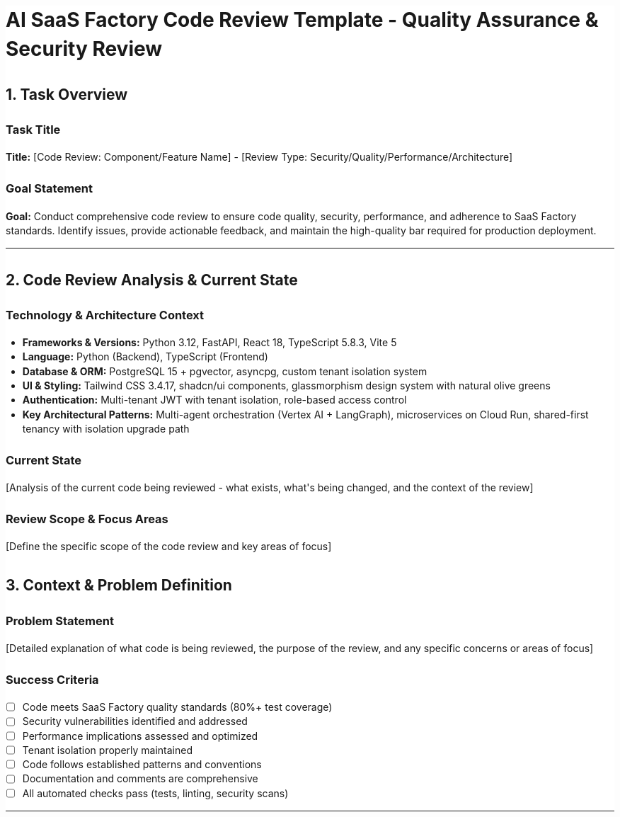 # AI SaaS Factory Code Review Template - Quality Assurance & Security Review

## 1. Task Overview

### Task Title
**Title:** [Code Review: Component/Feature Name] - [Review Type: Security/Quality/Performance/Architecture]

### Goal Statement
**Goal:** Conduct comprehensive code review to ensure code quality, security, performance, and adherence to SaaS Factory standards. Identify issues, provide actionable feedback, and maintain the high-quality bar required for production deployment.

---

## 2. Code Review Analysis & Current State

### Technology & Architecture Context
- **Frameworks & Versions:** Python 3.12, FastAPI, React 18, TypeScript 5.8.3, Vite 5
- **Language:** Python (Backend), TypeScript (Frontend)
- **Database & ORM:** PostgreSQL 15 + pgvector, asyncpg, custom tenant isolation system
- **UI & Styling:** Tailwind CSS 3.4.17, shadcn/ui components, glassmorphism design system with natural olive greens
- **Authentication:** Multi-tenant JWT with tenant isolation, role-based access control
- **Key Architectural Patterns:** Multi-agent orchestration (Vertex AI + LangGraph), microservices on Cloud Run, shared-first tenancy with isolation upgrade path

### Current State
[Analysis of the current code being reviewed - what exists, what's being changed, and the context of the review]

### Review Scope & Focus Areas
[Define the specific scope of the code review and key areas of focus]

## 3. Context & Problem Definition

### Problem Statement
[Detailed explanation of what code is being reviewed, the purpose of the review, and any specific concerns or areas of focus]

### Success Criteria
- [ ] Code meets SaaS Factory quality standards (80%+ test coverage)
- [ ] Security vulnerabilities identified and addressed
- [ ] Performance implications assessed and optimized
- [ ] Tenant isolation properly maintained
- [ ] Code follows established patterns and conventions
- [ ] Documentation and comments are comprehensive
- [ ] All automated checks pass (tests, linting, security scans)

---
